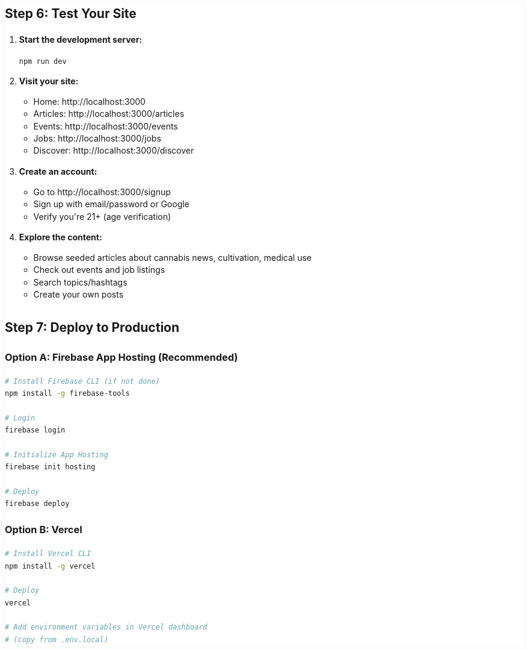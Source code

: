## Step 6: Test Your Site

1. **Start the development server:**
   ```bash
   npm run dev
   ```

2. **Visit your site:**
   - Home: http://localhost:3000
   - Articles: http://localhost:3000/articles
   - Events: http://localhost:3000/events
   - Jobs: http://localhost:3000/jobs
   - Discover: http://localhost:3000/discover

3. **Create an account:**
   - Go to http://localhost:3000/signup
   - Sign up with email/password or Google
   - Verify you're 21+ (age verification)

4. **Explore the content:**
   - Browse seeded articles about cannabis news, cultivation, medical use
   - Check out events and job listings
   - Search topics/hashtags
   - Create your own posts

## Step 7: Deploy to Production

### Option A: Firebase App Hosting (Recommended)

```bash
# Install Firebase CLI (if not done)
npm install -g firebase-tools

# Login
firebase login

# Initialize App Hosting
firebase init hosting

# Deploy
firebase deploy
```

### Option B: Vercel

```bash
# Install Vercel CLI
npm install -g vercel

# Deploy
vercel

# Add environment variables in Vercel dashboard
# (copy from .env.local)
```
